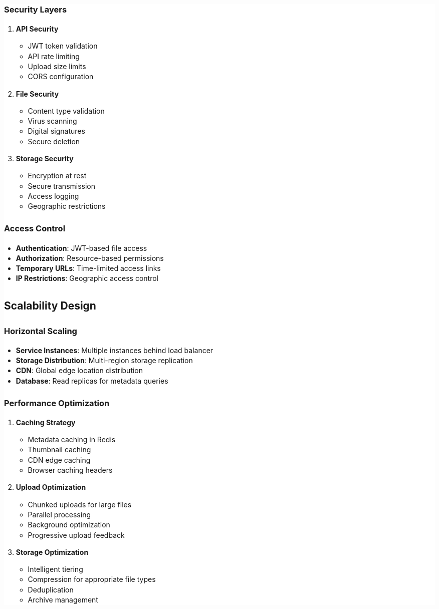 ### Security Layers

1. **API Security**
   - JWT token validation
   - API rate limiting
   - Upload size limits
   - CORS configuration

2. **File Security**
   - Content type validation
   - Virus scanning
   - Digital signatures
   - Secure deletion

3. **Storage Security**
   - Encryption at rest
   - Secure transmission
   - Access logging
   - Geographic restrictions

### Access Control

- **Authentication**: JWT-based file access
- **Authorization**: Resource-based permissions
- **Temporary URLs**: Time-limited access links
- **IP Restrictions**: Geographic access control

## Scalability Design

### Horizontal Scaling

- **Service Instances**: Multiple instances behind load balancer
- **Storage Distribution**: Multi-region storage replication
- **CDN**: Global edge location distribution
- **Database**: Read replicas for metadata queries

### Performance Optimization

1. **Caching Strategy**
   - Metadata caching in Redis
   - Thumbnail caching
   - CDN edge caching
   - Browser caching headers

2. **Upload Optimization**
   - Chunked uploads for large files
   - Parallel processing
   - Background optimization
   - Progressive upload feedback

3. **Storage Optimization**
   - Intelligent tiering
   - Compression for appropriate file types
   - Deduplication
   - Archive management
